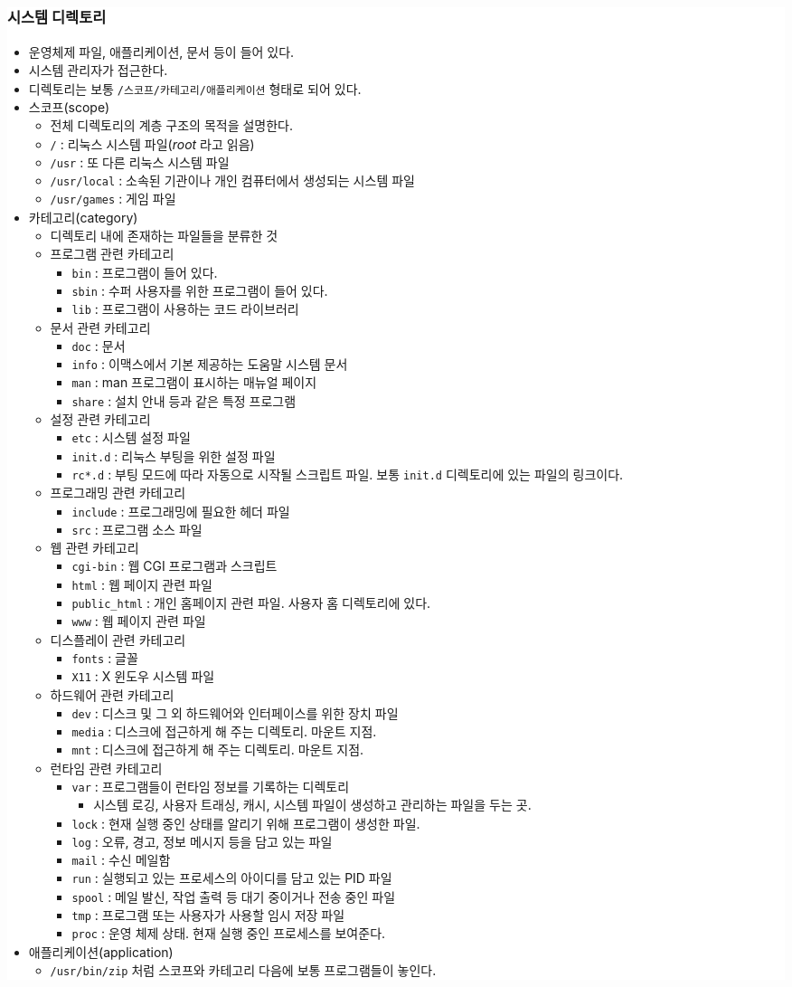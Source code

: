 ### 시스템 디렉토리
- 운영체제 파일, 애플리케이션, 문서 등이 들어 있다.
- 시스템 관리자가 접근한다.
- 디렉토리는 보통 `/스코프/카테고리/애플리케이션` 형태로 되어 있다.
- 스코프(scope)
    - 전체 디렉토리의 계층 구조의 목적을 설명한다.
    - `/` :  리눅스 시스템 파일(*root* 라고 읽음)
    - `/usr` : 또 다른 리눅스 시스템 파일
    - `/usr/local` : 소속된 기관이나 개인 컴퓨터에서 생성되는 시스템 파일
    - `/usr/games` : 게임 파일
- 카테고리(category)
    - 디렉토리 내에 존재하는 파일들을 분류한 것
    - 프로그램 관련 카테고리
        - `bin` : 프로그램이 들어 있다.
        - `sbin` : 수퍼 사용자를 위한 프로그램이 들어 있다.
        - `lib` : 프로그램이 사용하는 코드 라이브러리
    - 문서 관련 카테고리
        - `doc` : 문서
        - `info` : 이맥스에서 기본 제공하는 도움말 시스템 문서
        - `man` : man 프로그램이 표시하는 매뉴얼 페이지
        - `share` : 설치 안내 등과 같은 특정 프로그램
    - 설정 관련 카테고리
        - `etc` : 시스템 설정 파일
        - `init.d` : 리눅스 부팅을 위한 설정 파일
        - `rc*.d` : 부팅 모드에 따라 자동으로 시작될 스크립트 파일. 보통 `init.d` 디렉토리에 있는 파일의 링크이다.
    - 프로그래밍 관련 카테고리
        - `include` : 프로그래밍에 필요한 헤더 파일
        - `src` : 프로그램 소스 파일
    - 웹 관련 카테고리
        - `cgi-bin` : 웹 CGI 프로그램과 스크립트
        - `html` : 웹 페이지 관련 파일
        - `public_html` : 개인 홈페이지 관련 파일. 사용자 홈 디렉토리에 있다.
        - `www` : 웹 페이지 관련 파일
    - 디스플레이 관련 카테고리
        - `fonts` : 글꼴
        - `X11` : X 윈도우 시스템 파일
    - 하드웨어 관련 카테고리
        - `dev` : 디스크 및 그 외 하드웨어와 인터페이스를 위한 장치 파일
        - `media` : 디스크에 접근하게 해 주는 디렉토리. 마운트 지점. 
        - `mnt` : 디스크에 접근하게 해 주는 디렉토리. 마운트 지점.
    - 런타임 관련 카테고리
        - `var` : 프로그램들이 런타임 정보를 기록하는 디렉토리
            - 시스템 로깅, 사용자 트래싱, 캐시, 시스템 파일이 생성하고 관리하는 파일을 두는 곳.
        - `lock` : 현재 실행 중인 상태를 알리기 위해 프로그램이 생성한 파일.
        - `log` : 오류, 경고, 정보 메시지 등을 담고 있는 파일
        - `mail` : 수신 메일함
        - `run` : 실행되고 있는 프로세스의 아이디를 담고 있는 PID 파일
        - `spool` : 메일 발신, 작업 출력 등 대기 중이거나 전송 중인 파일
        - `tmp` : 프로그램 또는 사용자가 사용할 임시 저장 파일
        - `proc` : 운영 체제 상태. 현재 실행 중인 프로세스를 보여준다.
- 애플리케이션(application)
    - `/usr/bin/zip` 처럼 스코프와 카테고리 다음에 보통 프로그램들이 놓인다.
